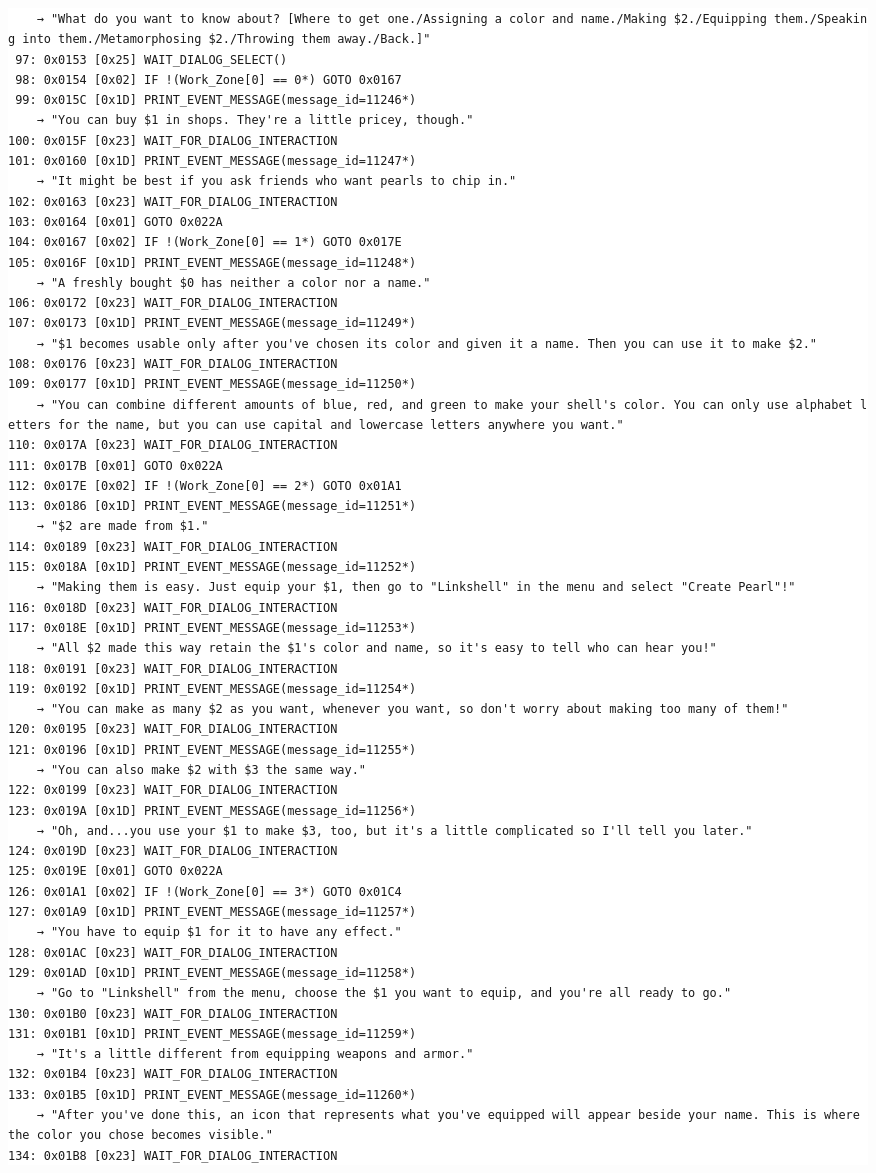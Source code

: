 ```
    → "What do you want to know about? [Where to get one./Assigning a color and name./Making $2./Equipping them./Speaking into them./Metamorphosing $2./Throwing them away./Back.]"
 97: 0x0153 [0x25] WAIT_DIALOG_SELECT()
 98: 0x0154 [0x02] IF !(Work_Zone[0] == 0*) GOTO 0x0167
 99: 0x015C [0x1D] PRINT_EVENT_MESSAGE(message_id=11246*)
    → "You can buy $1 in shops. They're a little pricey, though."
100: 0x015F [0x23] WAIT_FOR_DIALOG_INTERACTION
101: 0x0160 [0x1D] PRINT_EVENT_MESSAGE(message_id=11247*)
    → "It might be best if you ask friends who want pearls to chip in."
102: 0x0163 [0x23] WAIT_FOR_DIALOG_INTERACTION
103: 0x0164 [0x01] GOTO 0x022A
104: 0x0167 [0x02] IF !(Work_Zone[0] == 1*) GOTO 0x017E
105: 0x016F [0x1D] PRINT_EVENT_MESSAGE(message_id=11248*)
    → "A freshly bought $0 has neither a color nor a name."
106: 0x0172 [0x23] WAIT_FOR_DIALOG_INTERACTION
107: 0x0173 [0x1D] PRINT_EVENT_MESSAGE(message_id=11249*)
    → "$1 becomes usable only after you've chosen its color and given it a name. Then you can use it to make $2."
108: 0x0176 [0x23] WAIT_FOR_DIALOG_INTERACTION
109: 0x0177 [0x1D] PRINT_EVENT_MESSAGE(message_id=11250*)
    → "You can combine different amounts of blue, red, and green to make your shell's color. You can only use alphabet letters for the name, but you can use capital and lowercase letters anywhere you want."
110: 0x017A [0x23] WAIT_FOR_DIALOG_INTERACTION
111: 0x017B [0x01] GOTO 0x022A
112: 0x017E [0x02] IF !(Work_Zone[0] == 2*) GOTO 0x01A1
113: 0x0186 [0x1D] PRINT_EVENT_MESSAGE(message_id=11251*)
    → "$2 are made from $1."
114: 0x0189 [0x23] WAIT_FOR_DIALOG_INTERACTION
115: 0x018A [0x1D] PRINT_EVENT_MESSAGE(message_id=11252*)
    → "Making them is easy. Just equip your $1, then go to "Linkshell" in the menu and select "Create Pearl"!"
116: 0x018D [0x23] WAIT_FOR_DIALOG_INTERACTION
117: 0x018E [0x1D] PRINT_EVENT_MESSAGE(message_id=11253*)
    → "All $2 made this way retain the $1's color and name, so it's easy to tell who can hear you!"
118: 0x0191 [0x23] WAIT_FOR_DIALOG_INTERACTION
119: 0x0192 [0x1D] PRINT_EVENT_MESSAGE(message_id=11254*)
    → "You can make as many $2 as you want, whenever you want, so don't worry about making too many of them!"
120: 0x0195 [0x23] WAIT_FOR_DIALOG_INTERACTION
121: 0x0196 [0x1D] PRINT_EVENT_MESSAGE(message_id=11255*)
    → "You can also make $2 with $3 the same way."
122: 0x0199 [0x23] WAIT_FOR_DIALOG_INTERACTION
123: 0x019A [0x1D] PRINT_EVENT_MESSAGE(message_id=11256*)
    → "Oh, and...you use your $1 to make $3, too, but it's a little complicated so I'll tell you later."
124: 0x019D [0x23] WAIT_FOR_DIALOG_INTERACTION
125: 0x019E [0x01] GOTO 0x022A
126: 0x01A1 [0x02] IF !(Work_Zone[0] == 3*) GOTO 0x01C4
127: 0x01A9 [0x1D] PRINT_EVENT_MESSAGE(message_id=11257*)
    → "You have to equip $1 for it to have any effect."
128: 0x01AC [0x23] WAIT_FOR_DIALOG_INTERACTION
129: 0x01AD [0x1D] PRINT_EVENT_MESSAGE(message_id=11258*)
    → "Go to "Linkshell" from the menu, choose the $1 you want to equip, and you're all ready to go."
130: 0x01B0 [0x23] WAIT_FOR_DIALOG_INTERACTION
131: 0x01B1 [0x1D] PRINT_EVENT_MESSAGE(message_id=11259*)
    → "It's a little different from equipping weapons and armor."
132: 0x01B4 [0x23] WAIT_FOR_DIALOG_INTERACTION
133: 0x01B5 [0x1D] PRINT_EVENT_MESSAGE(message_id=11260*)
    → "After you've done this, an icon that represents what you've equipped will appear beside your name. This is where the color you chose becomes visible."
134: 0x01B8 [0x23] WAIT_FOR_DIALOG_INTERACTION
```